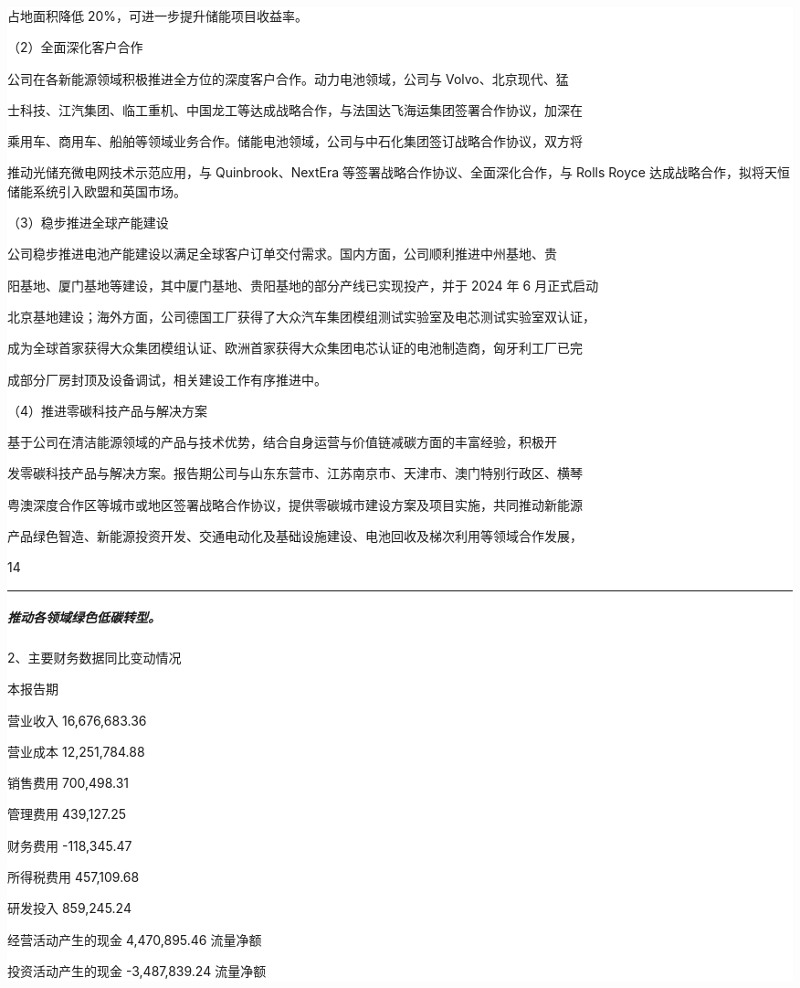  占地面积降低 20%，可进一步提升储能项目收益率。

 （2）全面深化客户合作

 公司在各新能源领域积极推进全方位的深度客户合作。动力电池领域，公司与 Volvo、北京现代、猛

 士科技、江汽集团、临工重机、中国龙工等达成战略合作，与法国达飞海运集团签署合作协议，加深在

 乘用车、商用车、船舶等领域业务合作。储能电池领域，公司与中石化集团签订战略合作协议，双方将

 推动光储充微电网技术示范应用，与 Quinbrook、NextEra 等签署战略合作协议、全面深化合作，与 Rolls
 Royce 达成战略合作，拟将天恒储能系统引入欧盟和英国市场。

 （3）稳步推进全球产能建设

 公司稳步推进电池产能建设以满足全球客户订单交付需求。国内方面，公司顺利推进中州基地、贵

 阳基地、厦门基地等建设，其中厦门基地、贵阳基地的部分产线已实现投产，并于 2024 年 6 月正式启动

 北京基地建设；海外方面，公司德国工厂获得了大众汽车集团模组测试实验室及电芯测试实验室双认证，

 成为全球首家获得大众集团模组认证、欧洲首家获得大众集团电芯认证的电池制造商，匈牙利工厂已完

 成部分厂房封顶及设备调试，相关建设工作有序推进中。

 （4）推进零碳科技产品与解决方案

 基于公司在清洁能源领域的产品与技术优势，结合自身运营与价值链减碳方面的丰富经验，积极开

 发零碳科技产品与解决方案。报告期公司与山东东营市、江苏南京市、天津市、澳门特别行政区、横琴

 粤澳深度合作区等城市或地区签署战略合作协议，提供零碳城市建设方案及项目实施，共同推动新能源

 产品绿色智造、新能源投资开发、交通电动化及基础设施建设、电池回收及梯次利用等领域合作发展，

14


-----

##### 推动各领域绿色低碳转型。

 2、主要财务数据同比变动情况

本报告期

营业收入 16,676,683.36

营业成本 12,251,784.88

销售费用 700,498.31

管理费用 439,127.25

财务费用 -118,345.47

所得税费用 457,109.68

研发投入 859,245.24

经营活动产生的现金
4,470,895.46
流量净额

投资活动产生的现金
-3,487,839.24
流量净额
